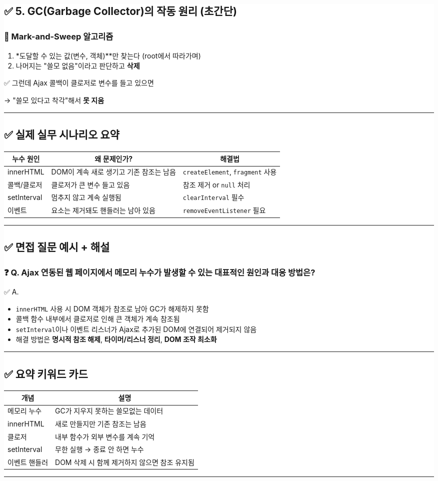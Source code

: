
## ✅ 5. GC(Garbage Collector)의 작동 원리 (초간단)

### 📌 Mark-and-Sweep 알고리즘

1. *도달할 수 있는 값(변수, 객체)**만 찾는다 (root에서 따라가며)
2. 나머지는 "쓸모 없음"이라고 판단하고 **삭제**

✅ 그런데 Ajax 콜백이 클로저로 변수를 들고 있으면

→ "쓸모 있다고 착각"해서 **못 지움**

---

## ✅ 실제 실무 시나리오 요약

| 누수 원인 | 왜 문제인가? | 해결법 |
| --- | --- | --- |
| innerHTML | DOM이 계속 새로 생기고 기존 참조는 남음 | `createElement`, `fragment` 사용 |
| 콜백/클로저 | 클로저가 큰 변수 들고 있음 | 참조 제거 or `null` 처리 |
| setInterval | 멈추지 않고 계속 실행됨 | `clearInterval` 필수 |
| 이벤트 | 요소는 제거돼도 핸들러는 남아 있음 | `removeEventListener` 필요 |

---

## ✅ 면접 질문 예시 + 해설

### ❓ Q. Ajax 연동된 웹 페이지에서 메모리 누수가 발생할 수 있는 대표적인 원인과 대응 방법은?

✅ A.

- `innerHTML` 사용 시 DOM 객체가 참조로 남아 GC가 해제하지 못함
- 콜백 함수 내부에서 클로저로 인해 큰 객체가 계속 참조됨
- `setInterval`이나 이벤트 리스너가 Ajax로 추가된 DOM에 연결되어 제거되지 않음
- 해결 방법은 **명시적 참조 해제**, **타이머/리스너 정리**, **DOM 조작 최소화**

---

## ✅ 요약 키워드 카드

| 개념 | 설명 |
| --- | --- |
| 메모리 누수 | GC가 지우지 못하는 쓸모없는 데이터 |
| innerHTML | 새로 만들지만 기존 참조는 남음 |
| 클로저 | 내부 함수가 외부 변수를 계속 기억 |
| setInterval | 무한 실행 → 종료 안 하면 누수 |
| 이벤트 핸들러 | DOM 삭제 시 함께 제거하지 않으면 참조 유지됨 |

---